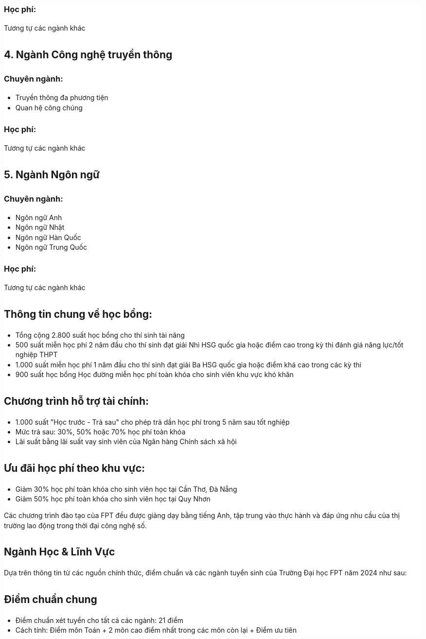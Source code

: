 
### Học phí:
Tương tự các ngành khác
## 4. Ngành Công nghệ truyền thông
### Chuyên ngành:
  * Truyền thông đa phương tiện
  * Quan hệ công chúng


### Học phí:
Tương tự các ngành khác
## 5. Ngành Ngôn ngữ
### Chuyên ngành:
  * Ngôn ngữ Anh
  * Ngôn ngữ Nhật
  * Ngôn ngữ Hàn Quốc
  * Ngôn ngữ Trung Quốc


### Học phí:
Tương tự các ngành khác
## Thông tin chung về học bổng:
  * Tổng cộng 2.800 suất học bổng cho thí sinh tài năng
  * 500 suất miễn học phí 2 năm đầu cho thí sinh đạt giải Nhì HSG quốc gia hoặc điểm cao trong kỳ thi đánh giá năng lực/tốt nghiệp THPT
  * 1.000 suất miễn học phí 1 năm đầu cho thí sinh đạt giải Ba HSG quốc gia hoặc điểm khá cao trong các kỳ thi
  * 900 suất học bổng Học đường miễn học phí toàn khóa cho sinh viên khu vực khó khăn


## Chương trình hỗ trợ tài chính:
  * 1.000 suất "Học trước - Trả sau" cho phép trả dần học phí trong 5 năm sau tốt nghiệp
  * Mức trả sau: 30%, 50% hoặc 70% học phí toàn khóa
  * Lãi suất bằng lãi suất vay sinh viên của Ngân hàng Chính sách xã hội


## Ưu đãi học phí theo khu vực:
  * Giảm 30% học phí toàn khóa cho sinh viên học tại Cần Thơ, Đà Nẵng
  * Giảm 50% học phí toàn khóa cho sinh viên học tại Quy Nhơn


Các chương trình đào tạo của FPT đều được giảng dạy bằng tiếng Anh, tập trung vào thực hành và đáp ứng nhu cầu của thị trường lao động trong thời đại công nghệ số.
## Ngành Học & Lĩnh Vực
Dựa trên thông tin từ các nguồn chính thức, điểm chuẩn và các ngành tuyển sinh của Trường Đại học FPT năm 2024 như sau:
## Điểm chuẩn chung
  * Điểm chuẩn xét tuyển cho tất cả các ngành: 21 điểm
  * Cách tính: Điểm môn Toán + 2 môn cao điểm nhất trong các môn còn lại + Điểm ưu tiên
